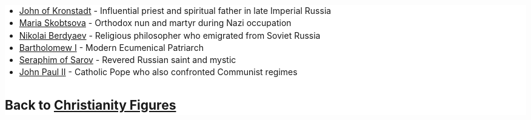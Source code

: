 - [John of Kronstadt](./john_kronstadt.md) - Influential priest and spiritual father in late Imperial Russia
- [Maria Skobtsova](./maria_skobtsova.md) - Orthodox nun and martyr during Nazi occupation
- [Nikolai Berdyaev](./nikolai_berdyaev.md) - Religious philosopher who emigrated from Soviet Russia
- [Bartholomew I](./bartholomew_i.md) - Modern Ecumenical Patriarch
- [Seraphim of Sarov](./seraphim_of_sarov.md) - Revered Russian saint and mystic
- [John Paul II](./john_paul_ii.md) - Catholic Pope who also confronted Communist regimes

## Back to [Christianity Figures](./README.md)
